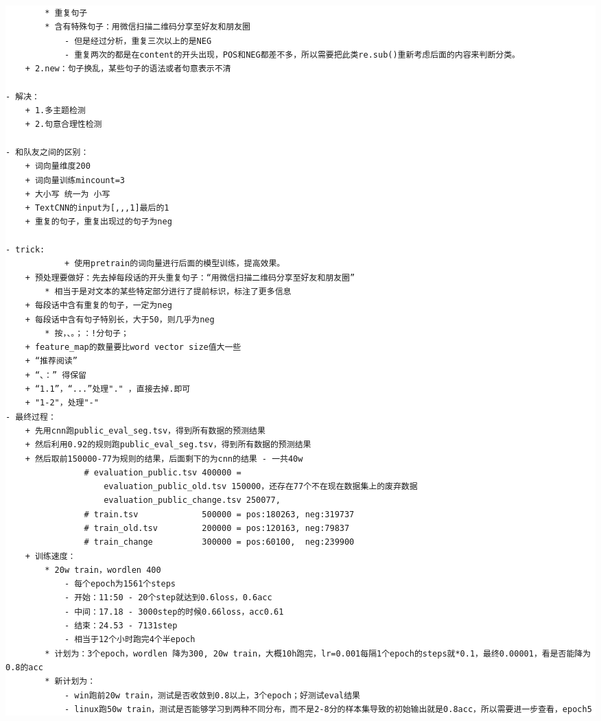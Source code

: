 			* 重复句子
			* 含有特殊句子：用微信扫描二维码分享至好友和朋友圈
				- 但是经过分析，重复三次以上的是NEG
				- 重复两次的都是在content的开头出现，POS和NEG都差不多，所以需要把此类re.sub()重新考虑后面的内容来判断分类。 
		+ 2.new：句子换乱，某些句子的语法或者句意表示不清

	- 解决：
		+ 1.多主题检测
		+ 2.句意合理性检测

	- 和队友之间的区别：
		+ 词向量维度200
		+ 词向量训练mincount=3
		+ 大小写 统一为 小写
		+ TextCNN的input为[,,,1]最后的1
		+ 重复的句子，重复出现过的句子为neg

	- trick:
            	+ 使用pretrain的词向量进行后面的模型训练，提高效果。
		+ 预处理要做好：先去掉每段话的开头重复句子：“用微信扫描二维码分享至好友和朋友圈”
			* 相当于是对文本的某些特定部分进行了提前标识，标注了更多信息
		+ 每段话中含有重复的句子，一定为neg
		+ 每段话中含有句子特别长，大于50，则几乎为neg
			* 按，、。；：!分句子；
		+ feature_map的数量要比word vector size值大一些
		+ “推荐阅读”
		+ “、：” 得保留
		+ “1.1”，“...”处理"." ，直接去掉.即可
		+ "1-2"，处理"-"
	- 最终过程：
		+ 先用cnn跑public_eval_seg.tsv，得到所有数据的预测结果
		+ 然后利用0.92的规则跑public_eval_seg.tsv，得到所有数据的预测结果
		+ 然后取前150000-77为规则的结果，后面剩下的为cnn的结果 - 一共40w
			        # evaluation_public.tsv 400000 = 
			        	evaluation_public_old.tsv 150000，还存在77个不在现在数据集上的废弃数据
			        	evaluation_public_change.tsv 250077, 
			        # train.tsv             500000 = pos:180263, neg:319737
			        # train_old.tsv         200000 = pos:120163, neg:79837
			        # train_change          300000 = pos:60100,  neg:239900
		+ 训练速度：
			* 20w train，wordlen 400
				- 每个epoch为1561个steps
				- 开始：11:50 - 20个step就达到0.6loss，0.6acc
				- 中间：17.18 - 3000step的时候0.66loss，acc0.61
				- 结束：24.53 - 7131step
				- 相当于12个小时跑完4个半epoch
			* 计划为：3个epoch，wordlen 降为300, 20w train，大概10h跑完，lr=0.001每隔1个epoch的steps就*0.1，最终0.00001，看是否能降为0.8的acc
			* 新计划为：
				- win跑前20w train，测试是否收敛到0.8以上，3个epoch；好测试eval结果
				- linux跑50w train，测试是否能够学习到两种不同分布，而不是2-8分的样本集导致的初始输出就是0.8acc，所以需要进一步查看，epoch5
